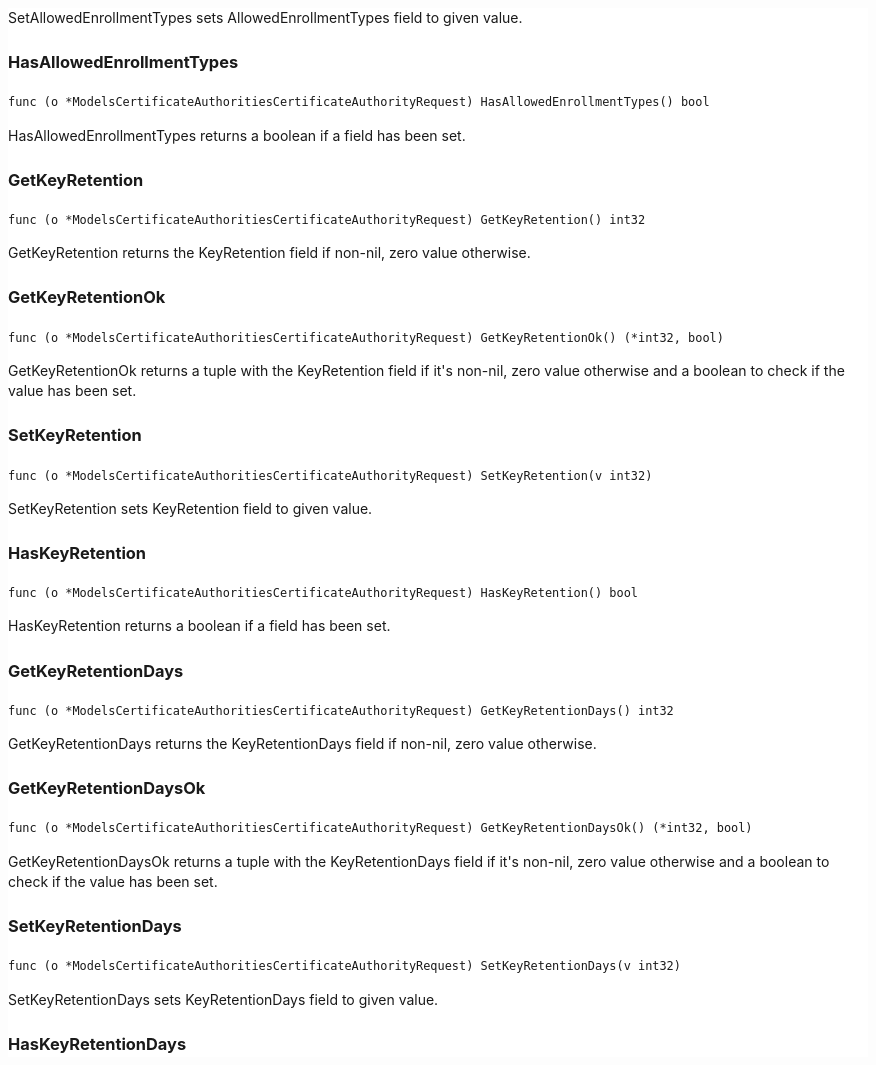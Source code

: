 SetAllowedEnrollmentTypes sets AllowedEnrollmentTypes field to given value.

### HasAllowedEnrollmentTypes

`func (o *ModelsCertificateAuthoritiesCertificateAuthorityRequest) HasAllowedEnrollmentTypes() bool`

HasAllowedEnrollmentTypes returns a boolean if a field has been set.

### GetKeyRetention

`func (o *ModelsCertificateAuthoritiesCertificateAuthorityRequest) GetKeyRetention() int32`

GetKeyRetention returns the KeyRetention field if non-nil, zero value otherwise.

### GetKeyRetentionOk

`func (o *ModelsCertificateAuthoritiesCertificateAuthorityRequest) GetKeyRetentionOk() (*int32, bool)`

GetKeyRetentionOk returns a tuple with the KeyRetention field if it's non-nil, zero value otherwise
and a boolean to check if the value has been set.

### SetKeyRetention

`func (o *ModelsCertificateAuthoritiesCertificateAuthorityRequest) SetKeyRetention(v int32)`

SetKeyRetention sets KeyRetention field to given value.

### HasKeyRetention

`func (o *ModelsCertificateAuthoritiesCertificateAuthorityRequest) HasKeyRetention() bool`

HasKeyRetention returns a boolean if a field has been set.

### GetKeyRetentionDays

`func (o *ModelsCertificateAuthoritiesCertificateAuthorityRequest) GetKeyRetentionDays() int32`

GetKeyRetentionDays returns the KeyRetentionDays field if non-nil, zero value otherwise.

### GetKeyRetentionDaysOk

`func (o *ModelsCertificateAuthoritiesCertificateAuthorityRequest) GetKeyRetentionDaysOk() (*int32, bool)`

GetKeyRetentionDaysOk returns a tuple with the KeyRetentionDays field if it's non-nil, zero value otherwise
and a boolean to check if the value has been set.

### SetKeyRetentionDays

`func (o *ModelsCertificateAuthoritiesCertificateAuthorityRequest) SetKeyRetentionDays(v int32)`

SetKeyRetentionDays sets KeyRetentionDays field to given value.

### HasKeyRetentionDays
